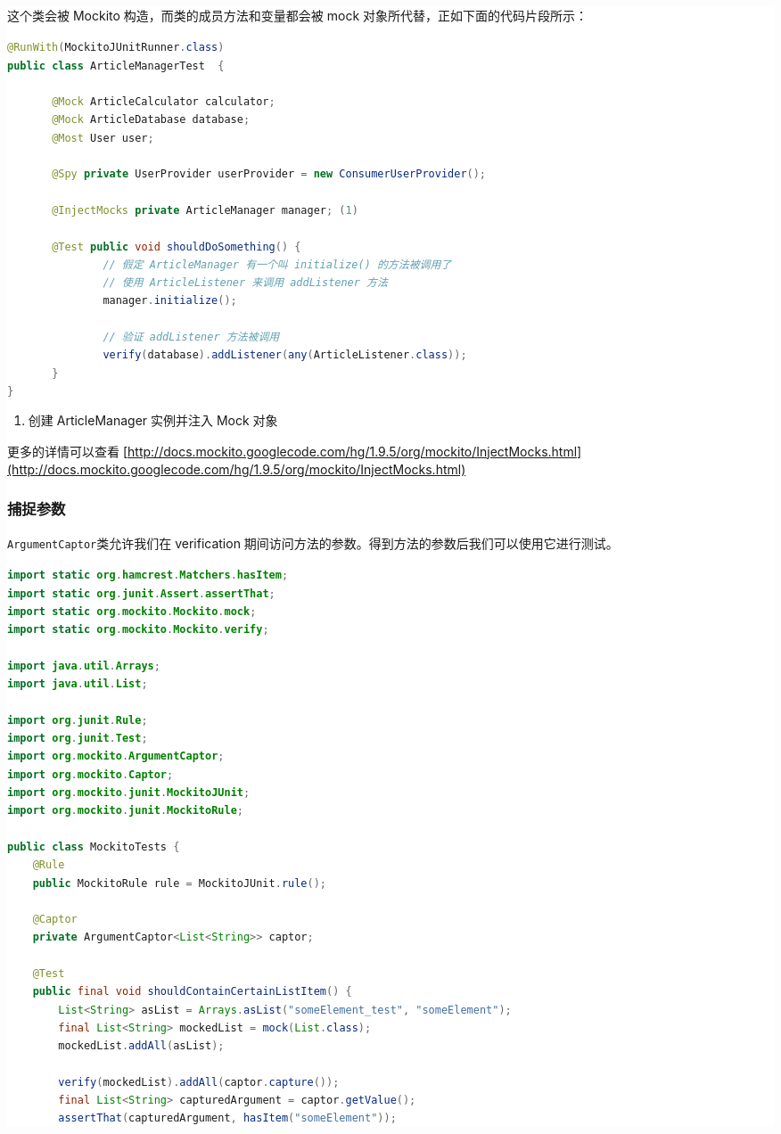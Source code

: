 这个类会被 Mockito 构造，而类的成员方法和变量都会被 mock 对象所代替，正如下面的代码片段所示：

```java
@RunWith(MockitoJUnitRunner.class)
public class ArticleManagerTest  {

       @Mock ArticleCalculator calculator;
       @Mock ArticleDatabase database;
       @Most User user;

       @Spy private UserProvider userProvider = new ConsumerUserProvider();

       @InjectMocks private ArticleManager manager; (1)

       @Test public void shouldDoSomething() {
               // 假定 ArticleManager 有一个叫 initialize() 的方法被调用了
               // 使用 ArticleListener 来调用 addListener 方法
               manager.initialize();

               // 验证 addListener 方法被调用
               verify(database).addListener(any(ArticleListener.class));
       }
}
```

1. 创建 ArticleManager 实例并注入 Mock 对象

更多的详情可以查看 [http://docs.mockito.googlecode.com/hg/1.9.5/org/mockito/InjectMocks.html](http://docs.mockito.googlecode.com/hg/1.9.5/org/mockito/InjectMocks.html)

### 捕捉参数

`ArgumentCaptor`类允许我们在 verification 期间访问方法的参数。得到方法的参数后我们可以使用它进行测试。

```java
import static org.hamcrest.Matchers.hasItem;
import static org.junit.Assert.assertThat;
import static org.mockito.Mockito.mock;
import static org.mockito.Mockito.verify;

import java.util.Arrays;
import java.util.List;

import org.junit.Rule;
import org.junit.Test;
import org.mockito.ArgumentCaptor;
import org.mockito.Captor;
import org.mockito.junit.MockitoJUnit;
import org.mockito.junit.MockitoRule;

public class MockitoTests {
    @Rule
    public MockitoRule rule = MockitoJUnit.rule();

    @Captor
    private ArgumentCaptor<List<String>> captor;

    @Test
    public final void shouldContainCertainListItem() {
        List<String> asList = Arrays.asList("someElement_test", "someElement");
        final List<String> mockedList = mock(List.class);
        mockedList.addAll(asList);

        verify(mockedList).addAll(captor.capture());
        final List<String> capturedArgument = captor.getValue();
        assertThat(capturedArgument, hasItem("someElement"));
```